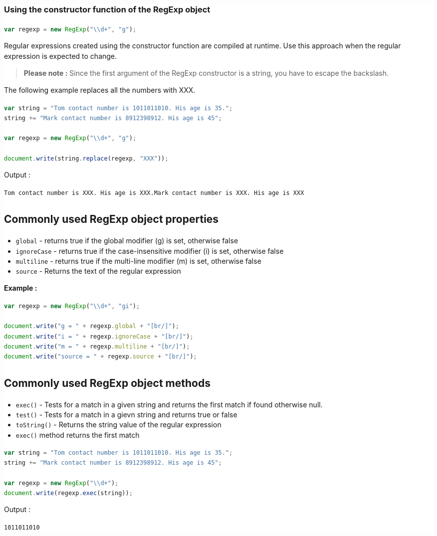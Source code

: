 ### Using the constructor function of the RegExp object
```js
var regexp = new RegExp("\\d+", "g");
```

Regular expressions created using the constructor function are compiled at runtime. Use this approach when the regular expression is expected to change.

> **Please note :** Since the first argument of the RegExp constructor is a string, you have to escape the backslash.

The following example replaces all the numbers with XXX. 
```js
var string = "Tom contact number is 1011011010. His age is 35.";
string += "Mark contact number is 8912398912. His age is 45";

var regexp = new RegExp("\\d+", "g");

document.write(string.replace(regexp, "XXX"));
```
Output : 
```
Tom contact number is XXX. His age is XXX.Mark contact number is XXX. His age is XXX 
```

## Commonly used RegExp object properties

- `global`     - returns true if the global modifier (g) is set, otherwise false
- `ignoreCase` - returns true if the case-insensitive modifier (i) is set, otherwise false
- `multiline`    - returns true if the multi-line modifier (m) is set, otherwise false
- `source`     - Returns the text of the regular expression

**Example :** 
```js
var regexp = new RegExp("\\d+", "gi");

document.write("g = " + regexp.global + "[br/]");
document.write("i = " + regexp.ignoreCase + "[br/]");
document.write("m = " + regexp.multiline + "[br/]");
document.write("source = " + regexp.source + "[br/]");
```

## Commonly used RegExp object methods

- `exec()` - Tests for a match in a given string and returns the first match if found otherwise null.
- `test()` - Tests for a match in a gievn string and returns true or false
- `toString()` - Returns the string value of the regular expression
- `exec()` method returns the first match

```js
var string = "Tom contact number is 1011011010. His age is 35.";
string += "Mark contact number is 8912398912. His age is 45";

var regexp = new RegExp("\\d+");
document.write(regexp.exec(string));
```
Output : 
```
1011011010
```
